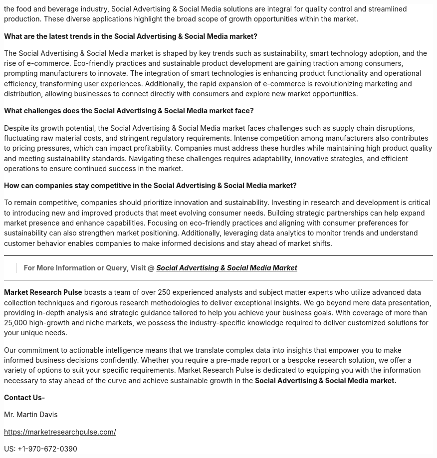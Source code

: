 the food and beverage industry, Social Advertising & Social Media solutions are integral for quality control and streamlined production. These diverse applications highlight the broad scope of growth opportunities within the market.</p><p><strong>What are the latest trends in the Social Advertising & Social Media market?</strong></p><p>The Social Advertising & Social Media market is shaped by key trends such as sustainability, smart technology adoption, and the rise of e-commerce. Eco-friendly practices and sustainable product development are gaining traction among consumers, prompting manufacturers to innovate. The integration of smart technologies is enhancing product functionality and operational efficiency, transforming user experiences. Additionally, the rapid expansion of e-commerce is revolutionizing marketing and distribution, allowing businesses to connect directly with consumers and explore new market opportunities.</p><p><strong>What challenges does the Social Advertising & Social Media market face?</strong></p><p>Despite its growth potential, the Social Advertising & Social Media market faces challenges such as supply chain disruptions, fluctuating raw material costs, and stringent regulatory requirements. Intense competition among manufacturers also contributes to pricing pressures, which can impact profitability. Companies must address these hurdles while maintaining high product quality and meeting sustainability standards. Navigating these challenges requires adaptability, innovative strategies, and efficient operations to ensure continued success in the market.</p><p><strong>How can companies stay competitive in the Social Advertising & Social Media market?</strong></p><p>To remain competitive, companies should prioritize innovation and sustainability. Investing in research and development is critical to introducing new and improved products that meet evolving consumer needs. Building strategic partnerships can help expand market presence and enhance capabilities. Focusing on eco-friendly practices and aligning with consumer preferences for sustainability can also strengthen market positioning. Additionally, leveraging data analytics to monitor trends and understand customer behavior enables companies to make informed decisions and stay ahead of market shifts.</p><hr /><blockquote><p><strong>For More Information or Query, Visit @&nbsp;<em><a href="https://marketresearchpulse.com/report/87522/social-advertising-social-media-market?utm_source=Linkedin&utm_medium=0110">Social Advertising & Social Media Market</a></em></strong></p></blockquote><hr /><p><strong>Market Research Pulse</strong> boasts a team of over 250 experienced analysts and subject matter experts who utilize advanced data collection techniques and rigorous research methodologies to deliver exceptional insights. We go beyond mere data presentation, providing in-depth analysis and strategic guidance tailored to help you achieve your business goals. With coverage of more than 25,000 high-growth and niche markets, we possess the industry-specific knowledge required to deliver customized solutions for your unique needs.</p><p>Our commitment to actionable intelligence means that we translate complex data into insights that empower you to make informed business decisions confidently. Whether you require a pre-made report or a bespoke research solution, we offer a variety of options to suit your specific requirements. Market Research Pulse is dedicated to equipping you with the information necessary to stay ahead of the curve and achieve sustainable growth in the <strong>Social Advertising & Social Media market.</strong></p><p><strong>Contact Us-</strong></p><p>Mr. Martin Davis</p><p>https://marketresearchpulse.com/</p><p>US: +1-970-672-0390</p>